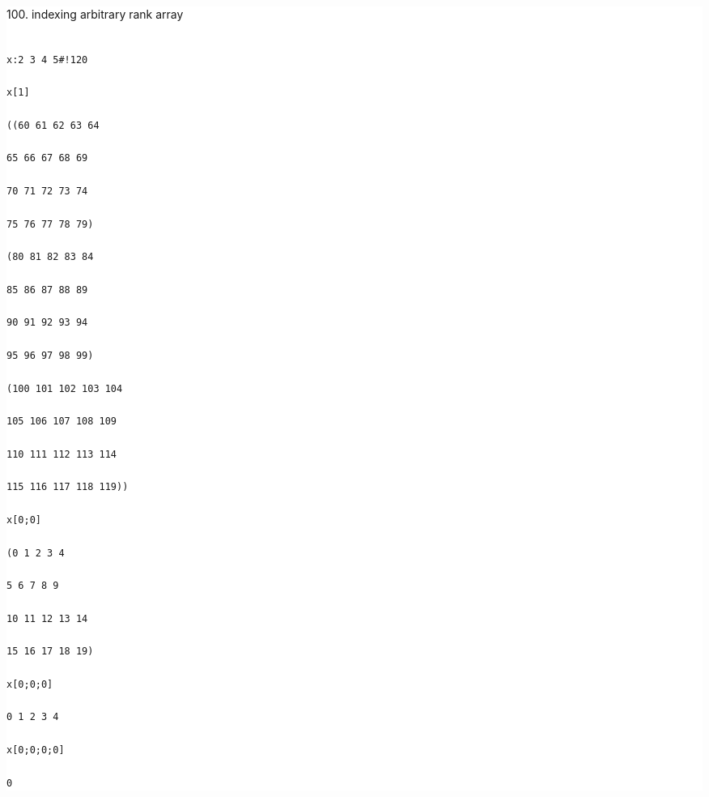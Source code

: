 
100\. indexing arbitrary rank array

```

x:2 3 4 5#!120

x[1]

((60 61 62 63 64

65 66 67 68 69

70 71 72 73 74

75 76 77 78 79)

(80 81 82 83 84

85 86 87 88 89

90 91 92 93 94

95 96 97 98 99)

(100 101 102 103 104

105 106 107 108 109

110 111 112 113 114

115 116 117 118 119))

x[0;0]

(0 1 2 3 4

5 6 7 8 9

10 11 12 13 14

15 16 17 18 19)

x[0;0;0]

0 1 2 3 4

x[0;0;0;0]

0

```
